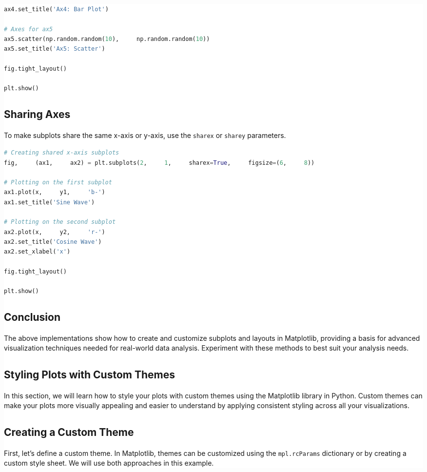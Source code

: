 ```python
ax4.set_title('Ax4: Bar Plot')

# Axes for ax5
ax5.scatter(np.random.random(10),     np.random.random(10))
ax5.set_title('Ax5: Scatter')

fig.tight_layout()

plt.show()

```

Sharing Axes
------------

To make subplots share the same x-axis or y-axis,  use the `sharex` or `sharey` parameters.

```python
# Creating shared x-axis subplots
fig,     (ax1,     ax2) = plt.subplots(2,     1,     sharex=True,     figsize=(6,     8))

# Plotting on the first subplot
ax1.plot(x,     y1,     'b-')
ax1.set_title('Sine Wave')

# Plotting on the second subplot
ax2.plot(x,     y2,     'r-')
ax2.set_title('Cosine Wave')
ax2.set_xlabel('x')

fig.tight_layout()

plt.show()

```

Conclusion
----------

The above implementations show how to create and customize subplots and layouts in Matplotlib,  providing a basis for advanced visualization techniques needed for real-world data analysis. Experiment with these methods to best suit your analysis needs.

Styling Plots with Custom Themes
--------------------------------

In this section,  we will learn how to style your plots with custom themes using the Matplotlib library in Python. Custom themes can make your plots more visually appealing and easier to understand by applying consistent styling across all your visualizations.

Creating a Custom Theme
-----------------------

First,  let’s define a custom theme. In Matplotlib,  themes can be customized using the `mpl.rcParams` dictionary or by creating a custom style sheet. We will use both approaches in this example.
